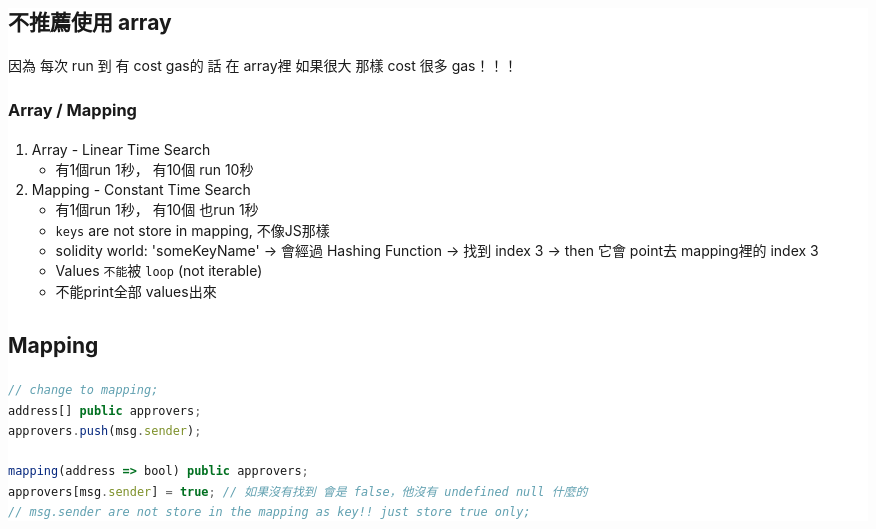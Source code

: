 ## 不推薦使用 array

因為 每次 run 到 有 cost gas的 話 在 array裡 如果很大 那樣 cost 很多 gas！！！

### Array / Mapping

1. Array - Linear Time Search
    - 有1個run 1秒， 有10個 run 10秒
2. Mapping - Constant Time Search
    - 有1個run 1秒， 有10個 也run 1秒
    - `keys` are not store in mapping, 不像JS那樣
    - solidity world: 'someKeyName' → 會經過 Hashing Function → 找到 index 3 → then 它會 point去 mapping裡的 index 3
    - Values `不能`被 `loop` (not iterable)
    - 不能print全部 values出來

## Mapping

```jsx
// change to mapping;
address[] public approvers;
approvers.push(msg.sender);

mapping(address => bool) public approvers;
approvers[msg.sender] = true; // 如果沒有找到 會是 false，他沒有 undefined null 什麼的
// msg.sender are not store in the mapping as key!! just store true only;
```
